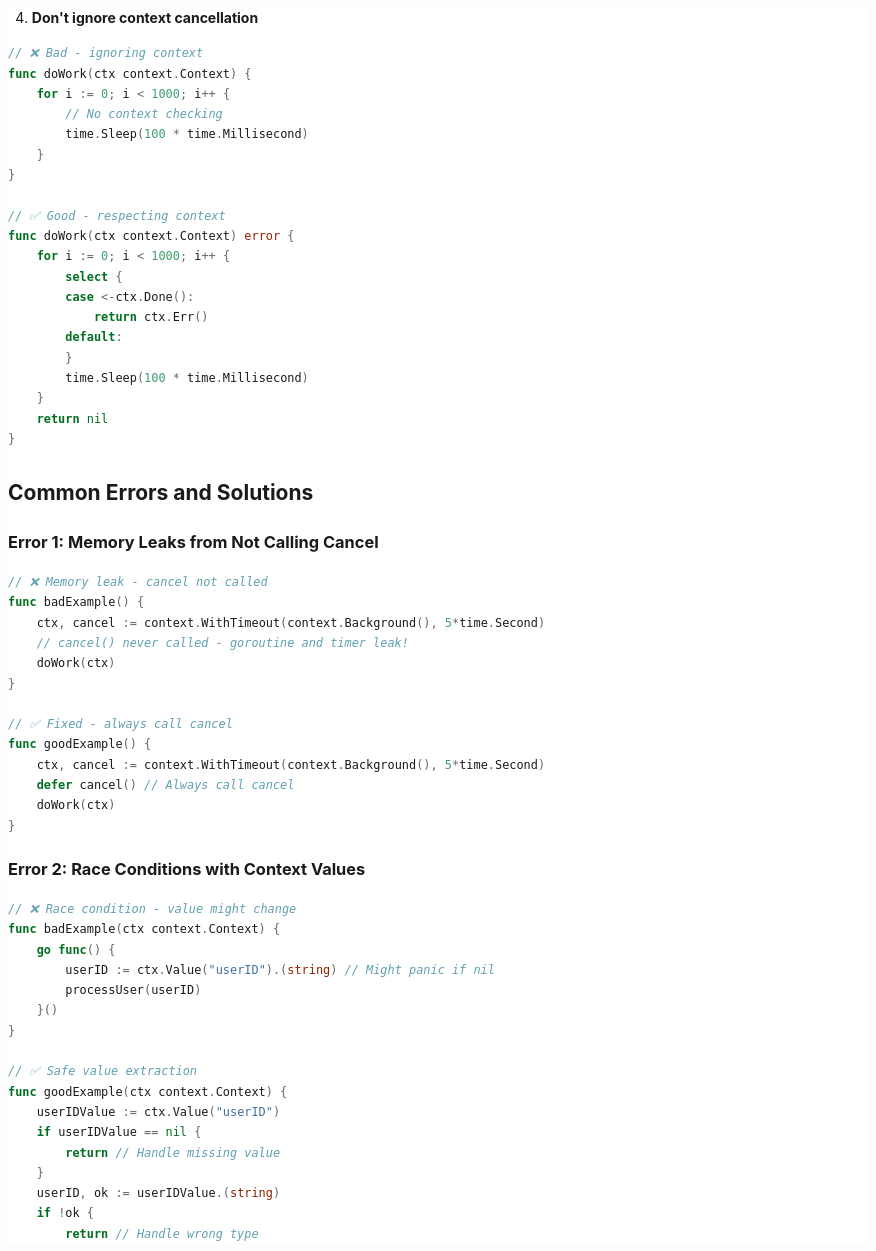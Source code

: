 4. **Don't ignore context cancellation**
```go
// ❌ Bad - ignoring context
func doWork(ctx context.Context) {
    for i := 0; i < 1000; i++ {
        // No context checking
        time.Sleep(100 * time.Millisecond)
    }
}

// ✅ Good - respecting context
func doWork(ctx context.Context) error {
    for i := 0; i < 1000; i++ {
        select {
        case <-ctx.Done():
            return ctx.Err()
        default:
        }
        time.Sleep(100 * time.Millisecond)
    }
    return nil
}
```

## Common Errors and Solutions

### Error 1: Memory Leaks from Not Calling Cancel

```go
// ❌ Memory leak - cancel not called
func badExample() {
    ctx, cancel := context.WithTimeout(context.Background(), 5*time.Second)
    // cancel() never called - goroutine and timer leak!
    doWork(ctx)
}

// ✅ Fixed - always call cancel
func goodExample() {
    ctx, cancel := context.WithTimeout(context.Background(), 5*time.Second)
    defer cancel() // Always call cancel
    doWork(ctx)
}
```

### Error 2: Race Conditions with Context Values

```go
// ❌ Race condition - value might change
func badExample(ctx context.Context) {
    go func() {
        userID := ctx.Value("userID").(string) // Might panic if nil
        processUser(userID)
    }()
}

// ✅ Safe value extraction
func goodExample(ctx context.Context) {
    userIDValue := ctx.Value("userID")
    if userIDValue == nil {
        return // Handle missing value
    }
    userID, ok := userIDValue.(string)
    if !ok {
        return // Handle wrong type
```